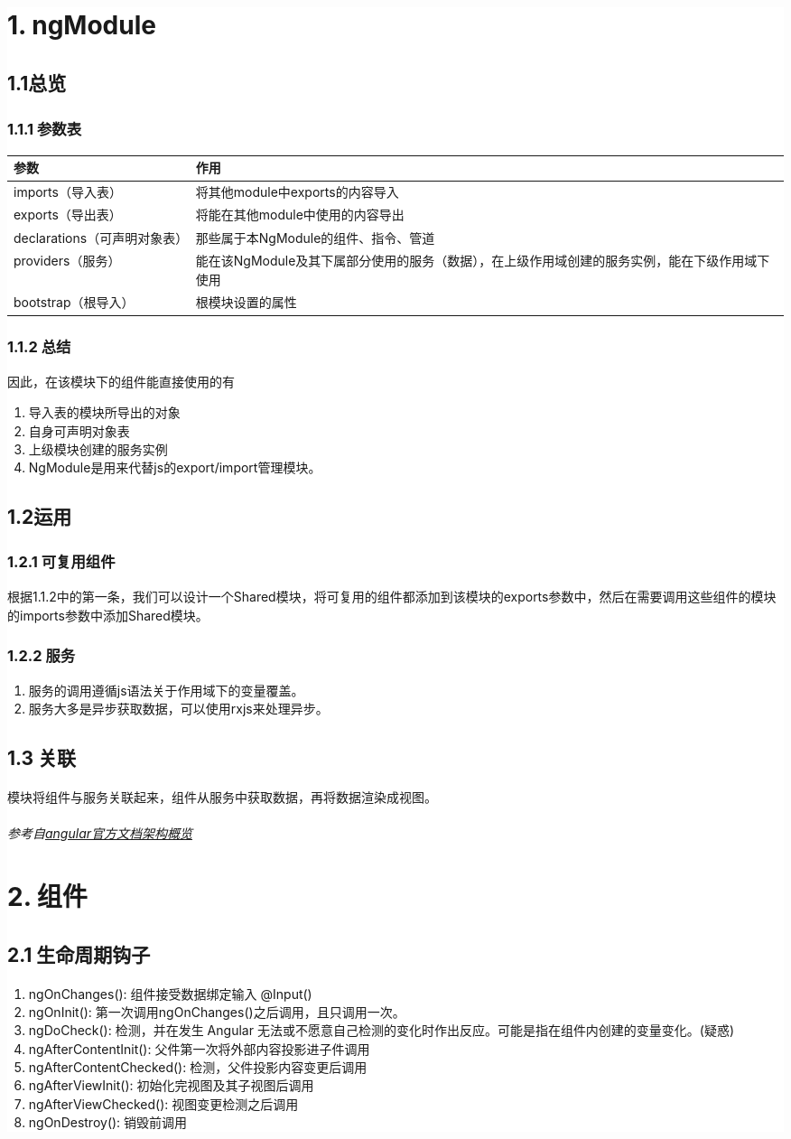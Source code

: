 # 1. ngModule
## 1.1总览
### 1.1.1 参数表
|参数|作用|
|:---|:----------------|
|imports（导入表）|将其他module中exports的内容导入|
|exports（导出表）|将能在其他module中使用的内容导出|
|declarations（可声明对象表）|那些属于本NgModule的组件、指令、管道|
|providers（服务）|能在该NgModule及其下属部分使用的服务（数据），在上级作用域创建的服务实例，能在下级作用域下使用|
|bootstrap（根导入）|根模块设置的属性|

### 1.1.2 总结
因此，在该模块下的组件能直接使用的有
1. 导入表的模块所导出的对象
2. 自身可声明对象表
3. 上级模块创建的服务实例
4. NgModule是用来代替js的export/import管理模块。
## 1.2运用
### 1.2.1 可复用组件
根据1.1.2中的第一条，我们可以设计一个Shared模块，将可复用的组件都添加到该模块的exports参数中，然后在需要调用这些组件的模块的imports参数中添加Shared模块。
### 1.2.2 服务
1. 服务的调用遵循js语法关于作用域下的变量覆盖。
2. 服务大多是异步获取数据，可以使用rxjs来处理异步。
## 1.3 关联
模块将组件与服务关联起来，组件从服务中获取数据，再将数据渲染成视图。
<br>
<br>
<cite>参考自[angular官方文档架构概览](https://angular.cn/guide/architecture)</cite>

# 2. 组件
## 2.1 生命周期钩子
1. ngOnChanges(): 组件接受数据绑定输入 @Input()
2. ngOnInit(): 第一次调用ngOnChanges()之后调用，且只调用一次。
3. ngDoCheck(): 检测，并在发生 Angular 无法或不愿意自己检测的变化时作出反应。可能是指在组件内创建的变量变化。(疑惑)
4. ngAfterContentInit(): 父件第一次将外部内容投影进子件调用
5. ngAfterContentChecked(): 检测，父件投影内容变更后调用
6. ngAfterViewInit(): 初始化完视图及其子视图后调用
7. ngAfterViewChecked(): 视图变更检测之后调用
8. ngOnDestroy(): 销毁前调用
